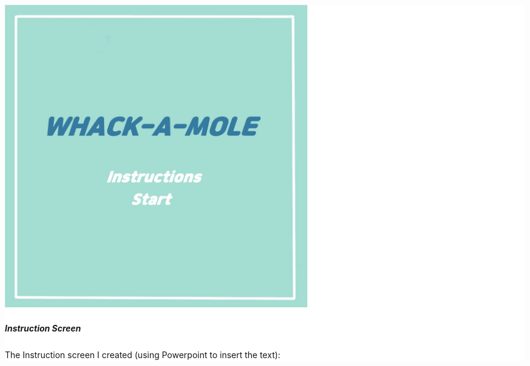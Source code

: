   <img src="img/start.png" width="500" height="500">
</p>

##### Instruction Screen #####
The Instruction screen I created (using Powerpoint to insert the text):
<p align="center">